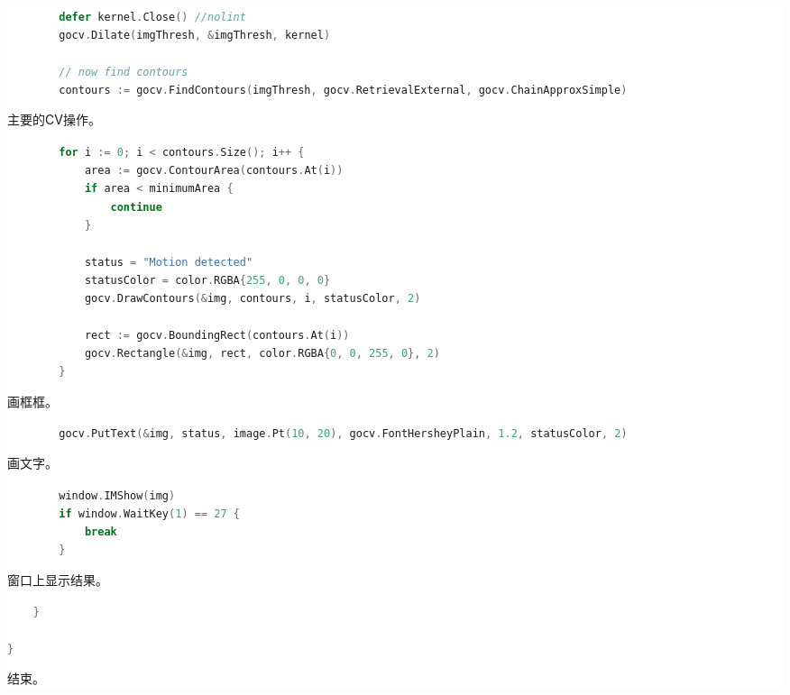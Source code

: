 ```go
		defer kernel.Close() //nolint
		gocv.Dilate(imgThresh, &imgThresh, kernel)

		// now find contours
		contours := gocv.FindContours(imgThresh, gocv.RetrievalExternal, gocv.ChainApproxSimple)
```
主要的CV操作。

```go
		for i := 0; i < contours.Size(); i++ {
			area := gocv.ContourArea(contours.At(i))
			if area < minimumArea {
				continue
			}

			status = "Motion detected"
			statusColor = color.RGBA{255, 0, 0, 0}
			gocv.DrawContours(&img, contours, i, statusColor, 2)

			rect := gocv.BoundingRect(contours.At(i))
			gocv.Rectangle(&img, rect, color.RGBA{0, 0, 255, 0}, 2)
		}
```
画框框。

```go
		gocv.PutText(&img, status, image.Pt(10, 20), gocv.FontHersheyPlain, 1.2, statusColor, 2)
```
画文字。

```go
		window.IMShow(img)
		if window.WaitKey(1) == 27 {
			break
		}
```
窗口上显示结果。

```go
	}

}
```
结束。